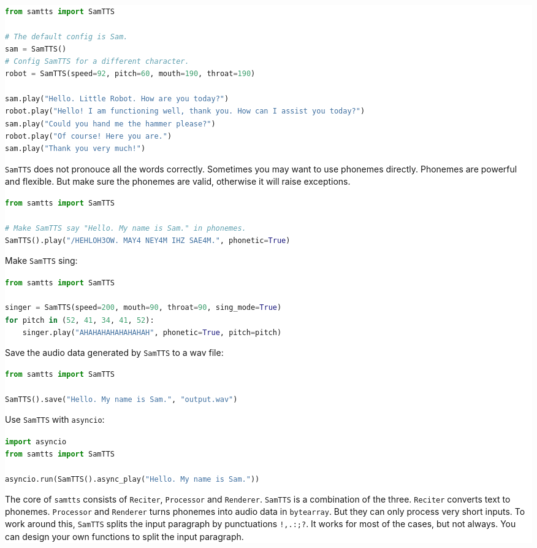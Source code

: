 ```python
from samtts import SamTTS

# The default config is Sam.
sam = SamTTS()
# Config SamTTS for a different character.
robot = SamTTS(speed=92, pitch=60, mouth=190, throat=190)

sam.play("Hello. Little Robot. How are you today?")
robot.play("Hello! I am functioning well, thank you. How can I assist you today?")
sam.play("Could you hand me the hammer please?")
robot.play("Of course! Here you are.")
sam.play("Thank you very much!")
```

`SamTTS` does not pronouce all the words correctly.
Sometimes you may want to use phonemes directly.
Phonemes are powerful and flexible.
But make sure the phonemes are valid, otherwise it will raise exceptions.

```python
from samtts import SamTTS

# Make SamTTS say "Hello. My name is Sam." in phonemes.
SamTTS().play("/HEHLOH3OW. MAY4 NEY4M IHZ SAE4M.", phonetic=True)
```

Make `SamTTS` sing:

```python
from samtts import SamTTS

singer = SamTTS(speed=200, mouth=90, throat=90, sing_mode=True)
for pitch in (52, 41, 34, 41, 52):
    singer.play("AHAHAHAHAHAHAHAH", phonetic=True, pitch=pitch)
```

Save the audio data generated by `SamTTS` to a wav file:

```python
from samtts import SamTTS

SamTTS().save("Hello. My name is Sam.", "output.wav")
```

Use `SamTTS` with `asyncio`:

```python
import asyncio
from samtts import SamTTS

asyncio.run(SamTTS().async_play("Hello. My name is Sam."))
```

The core of `samtts` consists of `Reciter`, `Processor` and `Renderer`.
`SamTTS` is a combination of the three.
`Reciter` converts text to phonemes.
`Processor` and `Renderer` turns phonemes into audio data in `bytearray`.
But they can only process very short inputs.
To work around this,
`SamTTS` splits the input paragraph by punctuations `!,.:;?`.
It works for most of the cases, but not always.
You can design your own functions to split the input paragraph.
